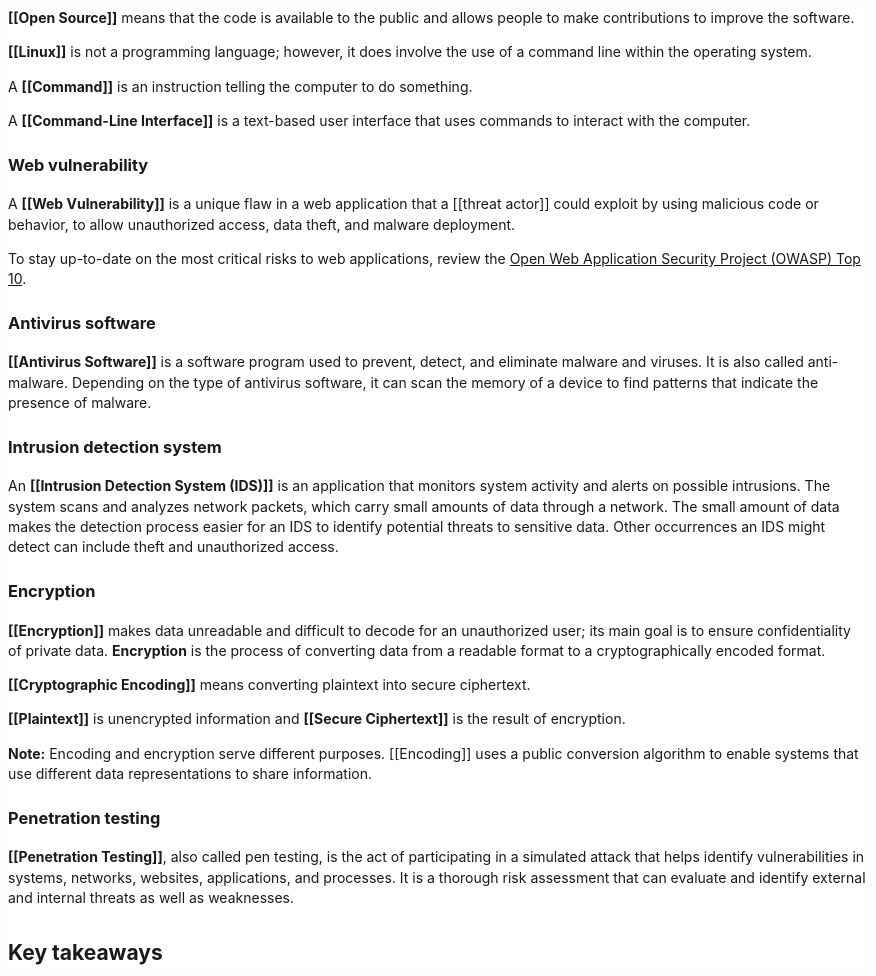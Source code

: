 **[[Open Source]]** means that the code is available to the public and allows people to make contributions to improve the software. 

**[[Linux]]** is not a programming language; however, it does involve the use of a command line within the operating system. 

A **[[Command]]** is an instruction telling the computer to do something. 

A **[[Command-Line Interface]]** is a text-based user interface that uses commands to interact with the computer.

### **Web vulnerability**

A **[[Web Vulnerability]]** is a unique flaw in a web application that a [[threat actor]] could exploit by using malicious code or behavior, to allow unauthorized access, data theft, and malware deployment.

To stay up-to-date on the most critical risks to web applications, review the [Open Web Application Security Project (OWASP) Top 10](https://owasp.org/www-project-top-ten/).

### **Antivirus software**

**[[Antivirus Software]]** is a software program used to prevent, detect, and eliminate malware and viruses. It is also called anti-malware. Depending on the type of antivirus software, it can scan the memory of a device to find patterns that indicate the presence of malware. 

### **Intrusion detection system** 

An **[[Intrusion Detection System (IDS)]]** is an application that monitors system activity and alerts on possible intrusions. The system scans and analyzes network packets, which carry small amounts of data through a network. The small amount of data makes the detection process easier for an IDS to identify potential threats to sensitive data. Other occurrences an IDS might detect can include theft and unauthorized access.

### **Encryption**

**[[Encryption]]** makes data unreadable and difficult to decode for an unauthorized user; its main goal is to ensure confidentiality of private data. **Encryption** is the process of converting data from a readable format to a cryptographically encoded format. 

**[[Cryptographic Encoding]]** means converting plaintext into secure ciphertext. 

**[[Plaintext]]** is unencrypted information and **[[Secure Ciphertext]]** is the result of encryption.  

**Note:** Encoding and encryption serve different purposes. [[Encoding]] uses a public conversion algorithm to enable systems that use different data representations to share information.    

### **Penetration testing** 

**[[Penetration Testing]]**, also called pen testing, is the act of participating in a simulated attack that helps identify vulnerabilities in systems, networks, websites, applications, and processes. It is a thorough risk assessment that can evaluate and identify external and internal threats as well as weaknesses.

## Key takeaways
